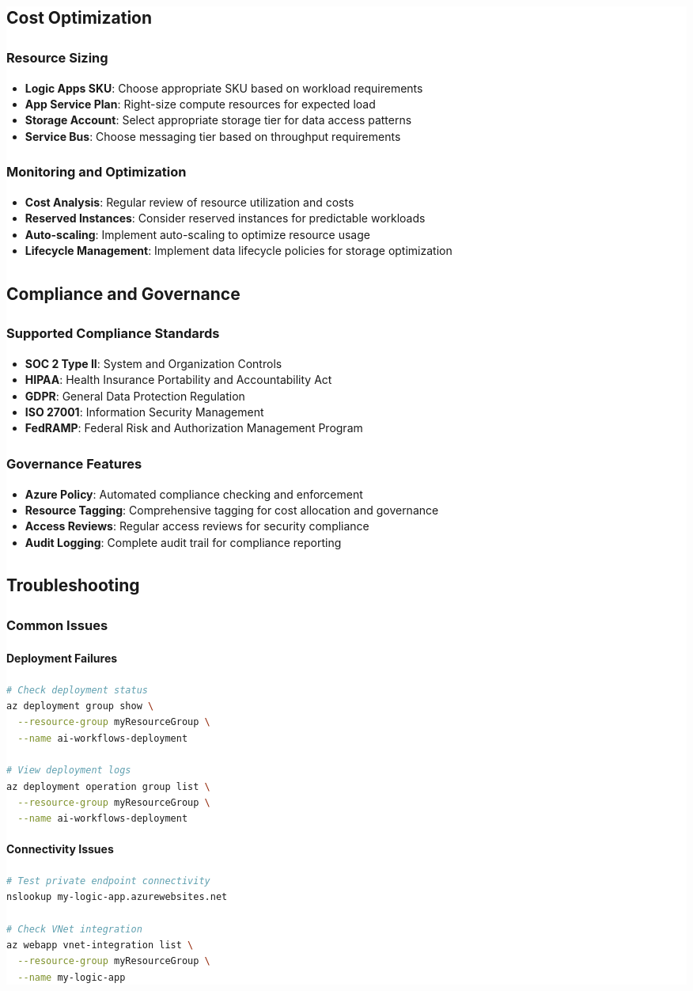 ## Cost Optimization

### Resource Sizing
- **Logic Apps SKU**: Choose appropriate SKU based on workload requirements
- **App Service Plan**: Right-size compute resources for expected load
- **Storage Account**: Select appropriate storage tier for data access patterns
- **Service Bus**: Choose messaging tier based on throughput requirements

### Monitoring and Optimization
- **Cost Analysis**: Regular review of resource utilization and costs
- **Reserved Instances**: Consider reserved instances for predictable workloads
- **Auto-scaling**: Implement auto-scaling to optimize resource usage
- **Lifecycle Management**: Implement data lifecycle policies for storage optimization

## Compliance and Governance

### Supported Compliance Standards
- **SOC 2 Type II**: System and Organization Controls
- **HIPAA**: Health Insurance Portability and Accountability Act
- **GDPR**: General Data Protection Regulation
- **ISO 27001**: Information Security Management
- **FedRAMP**: Federal Risk and Authorization Management Program

### Governance Features
- **Azure Policy**: Automated compliance checking and enforcement
- **Resource Tagging**: Comprehensive tagging for cost allocation and governance
- **Access Reviews**: Regular access reviews for security compliance
- **Audit Logging**: Complete audit trail for compliance reporting

## Troubleshooting

### Common Issues

#### Deployment Failures
```bash
# Check deployment status
az deployment group show \
  --resource-group myResourceGroup \
  --name ai-workflows-deployment

# View deployment logs
az deployment operation group list \
  --resource-group myResourceGroup \
  --name ai-workflows-deployment
```

#### Connectivity Issues
```bash
# Test private endpoint connectivity
nslookup my-logic-app.azurewebsites.net

# Check VNet integration
az webapp vnet-integration list \
  --resource-group myResourceGroup \
  --name my-logic-app
```
